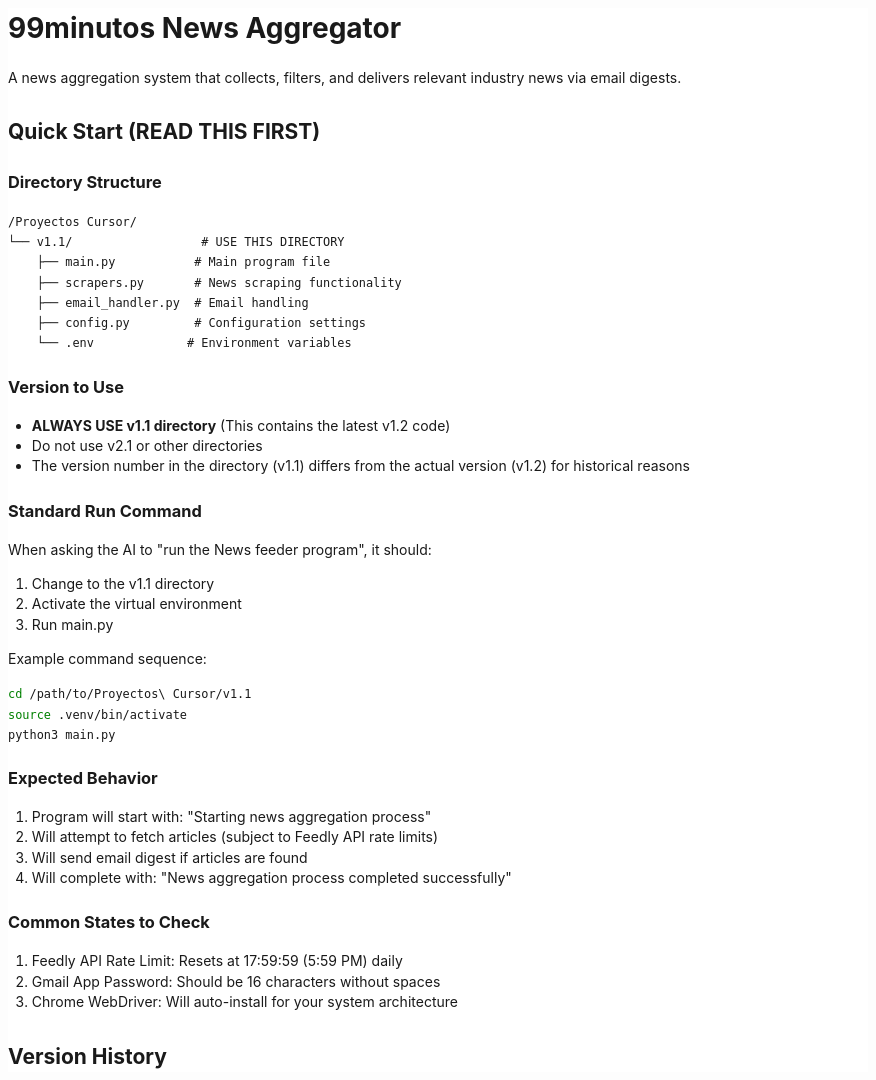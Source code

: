 # 99minutos News Aggregator

A news aggregation system that collects, filters, and delivers relevant industry news via email digests.

## Quick Start (READ THIS FIRST)

### Directory Structure
```
/Proyectos Cursor/
└── v1.1/                  # USE THIS DIRECTORY
    ├── main.py           # Main program file
    ├── scrapers.py       # News scraping functionality
    ├── email_handler.py  # Email handling
    ├── config.py         # Configuration settings
    └── .env             # Environment variables
```

### Version to Use
- **ALWAYS USE v1.1 directory** (This contains the latest v1.2 code)
- Do not use v2.1 or other directories
- The version number in the directory (v1.1) differs from the actual version (v1.2) for historical reasons

### Standard Run Command
When asking the AI to "run the News feeder program", it should:
1. Change to the v1.1 directory
2. Activate the virtual environment
3. Run main.py

Example command sequence:
```bash
cd /path/to/Proyectos\ Cursor/v1.1
source .venv/bin/activate
python3 main.py
```

### Expected Behavior
1. Program will start with: "Starting news aggregation process"
2. Will attempt to fetch articles (subject to Feedly API rate limits)
3. Will send email digest if articles are found
4. Will complete with: "News aggregation process completed successfully"

### Common States to Check
1. Feedly API Rate Limit: Resets at 17:59:59 (5:59 PM) daily
2. Gmail App Password: Should be 16 characters without spaces
3. Chrome WebDriver: Will auto-install for your system architecture

## Version History
